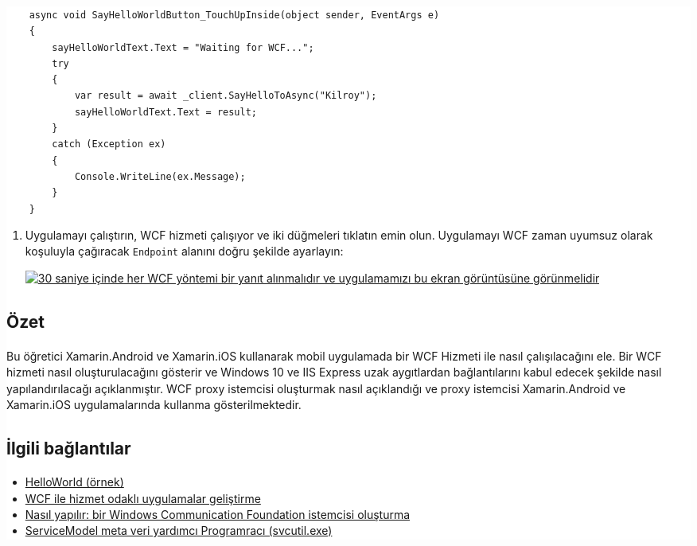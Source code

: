         async void SayHelloWorldButton_TouchUpInside(object sender, EventArgs e)
        {
            sayHelloWorldText.Text = "Waiting for WCF...";
            try
            {
                var result = await _client.SayHelloToAsync("Kilroy");
                sayHelloWorldText.Text = result;
            }
            catch (Exception ex)
            {
                Console.WriteLine(ex.Message);
            }
        }

1. Uygulamayı çalıştırın, WCF hizmeti çalışıyor ve iki düğmeleri tıklatın emin olun. Uygulamayı WCF zaman uyumsuz olarak koşuluyla çağıracak `Endpoint` alanını doğru şekilde ayarlayın:

    [![](walkthrough-working-with-wcf-images/image10.png "30 saniye içinde her WCF yöntemi bir yanıt alınmalıdır ve uygulamamızı bu ekran görüntüsüne görünmelidir")](walkthrough-working-with-wcf-images/image10.png#lightbox)

<a name="Summary" />

## <a name="summary"></a>Özet

Bu öğretici Xamarin.Android ve Xamarin.iOS kullanarak mobil uygulamada bir WCF Hizmeti ile nasıl çalışılacağını ele. Bir WCF hizmeti nasıl oluşturulacağını gösterir ve Windows 10 ve IIS Express uzak aygıtlardan bağlantılarını kabul edecek şekilde nasıl yapılandırılacağı açıklanmıştır. WCF proxy istemcisi oluşturmak nasıl açıklandığı ve proxy istemcisi Xamarin.Android ve Xamarin.iOS uygulamalarında kullanma gösterilmektedir.


## <a name="related-links"></a>İlgili bağlantılar

- [HelloWorld (örnek)](https://developer.xamarin.com/samples/mobile/WCF-Walkthrough/)
- [WCF ile hizmet odaklı uygulamalar geliştirme](https://docs.microsoft.com/en-us/dotnet/framework/wcf/index)
- [Nasıl yapılır: bir Windows Communication Foundation istemcisi oluşturma](https://docs.microsoft.com/en-us/dotnet/framework/wcf/how-to-create-a-wcf-client)
- [ServiceModel meta veri yardımcı Programracı (svcutil.exe)](https://docs.microsoft.com/en-us/dotnet/framework/wcf/servicemodel-metadata-utility-tool-svcutil-exe)
